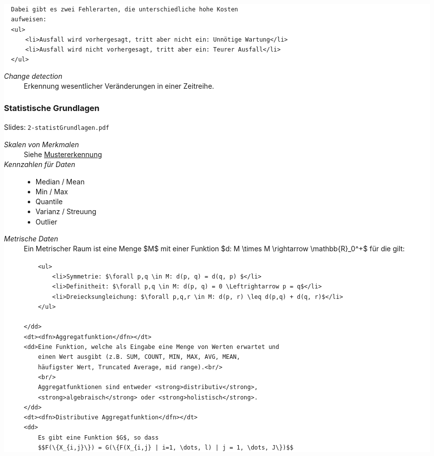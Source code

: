       Dabei gibt es zwei Fehlerarten, die unterschiedliche hohe Kosten
      aufweisen:
      <ul>
          <li>Ausfall wird vorhergesagt, tritt aber nicht ein: Unnötige Wartung</li>
          <li>Ausfall wird nicht vorhergesagt, tritt aber ein: Teurer Ausfall</li>
      </ul>
  </dd>
  <dt><dfn>Change detection</dfn></dt>
  <dd>Erkennung wesentlicher Veränderungen in einer Zeitreihe.</dd>
</dl>


### Statistische Grundlagen

Slides: `2-statistGrundlagen.pdf`

<dl>
    <dt><dfn>Skalen von Merkmalen</dfn></dt>
    <dd>Siehe <a href="https://martin-thoma.com/mustererkennung-klausur/#merkmale">Mustererkennung</a></dd>
    <dt><dfn>Kennzahlen für Daten</dfn></dt>
    <dd>
        <ul>
            <li>Median / Mean</li>
            <li>Min / Max</li>
            <li>Quantile</li>
            <li>Varianz / Streuung</li>
            <li>Outlier</li>
        </ul>
    </dd>
    <dt><dfn>Metrische Daten</dfn></dt>
    <dd>Ein Metrischer Raum ist eine Menge $M$ mit einer Funktion
        $d: M \times M \rightarrow \mathbb{R}_0^+$ für die gilt:

        <ul>
            <li>Symmetrie: $\forall p,q \in M: d(p, q) = d(q, p) $</li>
            <li>Definitheit: $\forall p,q \in M: d(p, q) = 0 \Leftrightarrow p = q$</li>
            <li>Dreiecksungleichung: $\forall p,q,r \in M: d(p, r) \leq d(p,q) + d(q, r)$</li>
        </ul>

    </dd>
    <dt><dfn>Aggregatfunktion</dfn></dt>
    <dd>Eine Funktion, welche als Eingabe eine Menge von Werten erwartet und
        einen Wert ausgibt (z.B. SUM, COUNT, MIN, MAX, AVG, MEAN,
        häufigster Wert, Truncated Average, mid range).<br/>
        <br/>
        Aggregatfunktionen sind entweder <strong>distributiv</strong>,
        <strong>algebraisch</strong> oder <strong>holistisch</strong>.
    </dd>
    <dt><dfn>Distributive Aggregatfunktion</dfn></dt>
    <dd>
        Es gibt eine Funktion $G$, so dass
        $$F(\{X_{i,j}\}) = G(\{F(X_{i,j} | i=1, \dots, l) | j = 1, \dots, J\})$$
